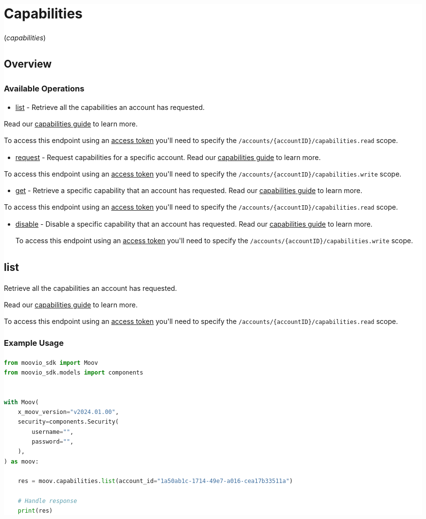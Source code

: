# Capabilities
(*capabilities*)

## Overview

### Available Operations

* [list](#list) - Retrieve all the capabilities an account has requested.

Read our [capabilities guide](https://docs.moov.io/guides/accounts/capabilities/) to learn more.

To access this endpoint using an [access token](https://docs.moov.io/api/authentication/access-tokens/) 
you'll need to specify the `/accounts/{accountID}/capabilities.read` scope.
* [request](#request) - Request capabilities for a specific account. Read our [capabilities guide](https://docs.moov.io/guides/accounts/capabilities/) to learn more.

To access this endpoint using an [access token](https://docs.moov.io/api/authentication/access-tokens/) 
you'll need to specify the `/accounts/{accountID}/capabilities.write` scope.
* [get](#get) - Retrieve a specific capability that an account has requested. Read our [capabilities guide](https://docs.moov.io/guides/accounts/capabilities/) to learn more.

To access this endpoint using an [access token](https://docs.moov.io/api/authentication/access-tokens/) 
you'll need to specify the `/accounts/{accountID}/capabilities.read` scope.
* [disable](#disable) - Disable a specific capability that an account has requested. Read our [capabilities guide](https://docs.moov.io/guides/accounts/capabilities/) to learn more.

  To access this endpoint using an [access token](https://docs.moov.io/api/authentication/access-tokens/) 
you'll need to specify the `/accounts/{accountID}/capabilities.write` scope.

## list

Retrieve all the capabilities an account has requested.

Read our [capabilities guide](https://docs.moov.io/guides/accounts/capabilities/) to learn more.

To access this endpoint using an [access token](https://docs.moov.io/api/authentication/access-tokens/) 
you'll need to specify the `/accounts/{accountID}/capabilities.read` scope.

### Example Usage

```python
from moovio_sdk import Moov
from moovio_sdk.models import components


with Moov(
    x_moov_version="v2024.01.00",
    security=components.Security(
        username="",
        password="",
    ),
) as moov:

    res = moov.capabilities.list(account_id="1a50ab1c-1714-49e7-a016-cea17b33511a")

    # Handle response
    print(res)

```
